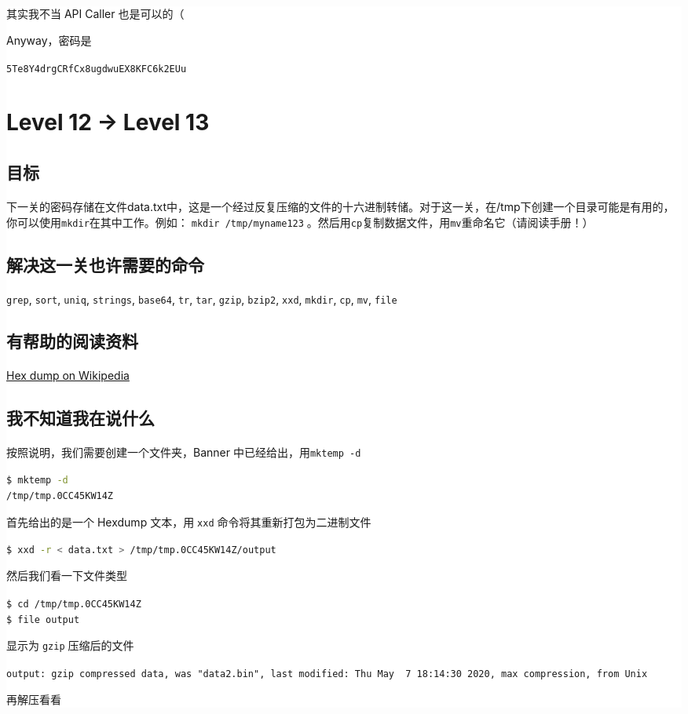其实我不当 API Caller 也是可以的（

Anyway，密码是

```
5Te8Y4drgCRfCx8ugdwuEX8KFC6k2EUu
```



# Level 12 → Level 13

## 目标

下一关的密码存储在文件data.txt中，这是一个经过反复压缩的文件的十六进制转储。对于这一关，在/tmp下创建一个目录可能是有用的，你可以使用`mkdir`在其中工作。例如： `mkdir /tmp/myname123` 。然后用`cp`复制数据文件，用`mv`重命名它（请阅读手册！）

## 解决这一关也许需要的命令

`grep`, `sort`, `uniq`, `strings`, `base64`, `tr`, `tar`, `gzip`, `bzip2`, `xxd`, `mkdir`, `cp`, `mv`, `file`

## 有帮助的阅读资料

[Hex dump on Wikipedia](https://en.wikipedia.org/wiki/Hex_dump)

## 我不知道我在说什么

按照说明，我们需要创建一个文件夹，Banner 中已经给出，用`mktemp -d`

```bash
$ mktemp -d
/tmp/tmp.0CC45KW14Z
```

首先给出的是一个 Hexdump 文本，用 `xxd` 命令将其重新打包为二进制文件

```sh
$ xxd -r < data.txt > /tmp/tmp.0CC45KW14Z/output
```

然后我们看一下文件类型

```bash
$ cd /tmp/tmp.0CC45KW14Z
$ file output
```

显示为 `gzip` 压缩后的文件

```
output: gzip compressed data, was "data2.bin", last modified: Thu May  7 18:14:30 2020, max compression, from Unix
```

再解压看看
